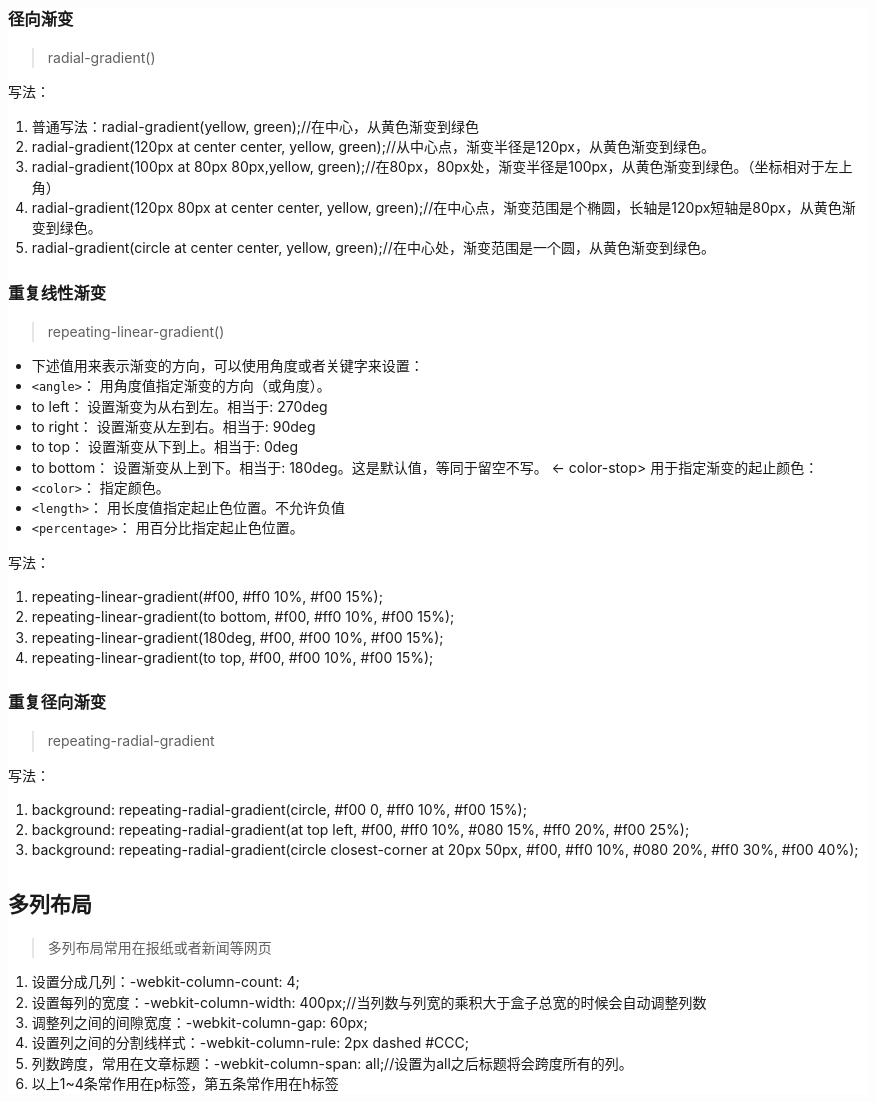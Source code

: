 ### 径向渐变

>  radial-gradient()

写法：
1. 普通写法：radial-gradient(yellow, green);//在中心，从黄色渐变到绿色
2. radial-gradient(120px at center center, yellow, green);//从中心点，渐变半径是120px，从黄色渐变到绿色。
3. radial-gradient(100px at 80px 80px,yellow, green);//在80px，80px处，渐变半径是100px，从黄色渐变到绿色。（坐标相对于左上角）
4. radial-gradient(120px 80px at center center, yellow, green);//在中心点，渐变范围是个椭圆，长轴是120px短轴是80px，从黄色渐变到绿色。
5. radial-gradient(circle at center center, yellow, green);//在中心处，渐变范围是一个圆，从黄色渐变到绿色。

### 重复线性渐变

> repeating-linear-gradient()

- 下述值用来表示渐变的方向，可以使用角度或者关键字来设置：
- `<angle>`： 用角度值指定渐变的方向（或角度）。 
- to left： 设置渐变为从右到左。相当于: 270deg 
- to right： 设置渐变从左到右。相当于: 90deg 
- to top： 设置渐变从下到上。相当于: 0deg 
- to bottom： 设置渐变从上到下。相当于: 180deg。这是默认值，等同于留空不写。 <- color-stop> 用于指定渐变的起止颜色：
- `<color>`： 指定颜色。 
- `<length>`： 用长度值指定起止色位置。不允许负值 
- `<percentage>`： 用百分比指定起止色位置。 

写法：
1. repeating-linear-gradient(#f00, #ff0 10%, #f00 15%);
2. repeating-linear-gradient(to bottom, #f00, #ff0 10%, #f00 15%);
3. repeating-linear-gradient(180deg, #f00, #f00 10%, #f00 15%);
4. repeating-linear-gradient(to top, #f00, #f00 10%, #f00 15%);

### 重复径向渐变

>  repeating-radial-gradient

写法：
1. background: repeating-radial-gradient(circle, #f00 0, #ff0 10%, #f00 15%);
2. background: repeating-radial-gradient(at top left, #f00, #ff0 10%, #080 15%, #ff0 20%, #f00 25%);
3. background: repeating-radial-gradient(circle closest-corner at 20px 50px, #f00, #ff0 10%, #080 20%, #ff0 30%, #f00 40%);

## 多列布局

> 多列布局常用在报纸或者新闻等网页

1. 设置分成几列：-webkit-column-count: 4;
2. 设置每列的宽度：-webkit-column-width: 400px;//当列数与列宽的乘积大于盒子总宽的时候会自动调整列数
3. 调整列之间的间隙宽度：-webkit-column-gap: 60px;
4. 设置列之间的分割线样式：-webkit-column-rule: 2px dashed #CCC;
5. 列数跨度，常用在文章标题：-webkit-column-span: all;//设置为all之后标题将会跨度所有的列。
6. 以上1~4条常作用在p标签，第五条常作用在h标签
